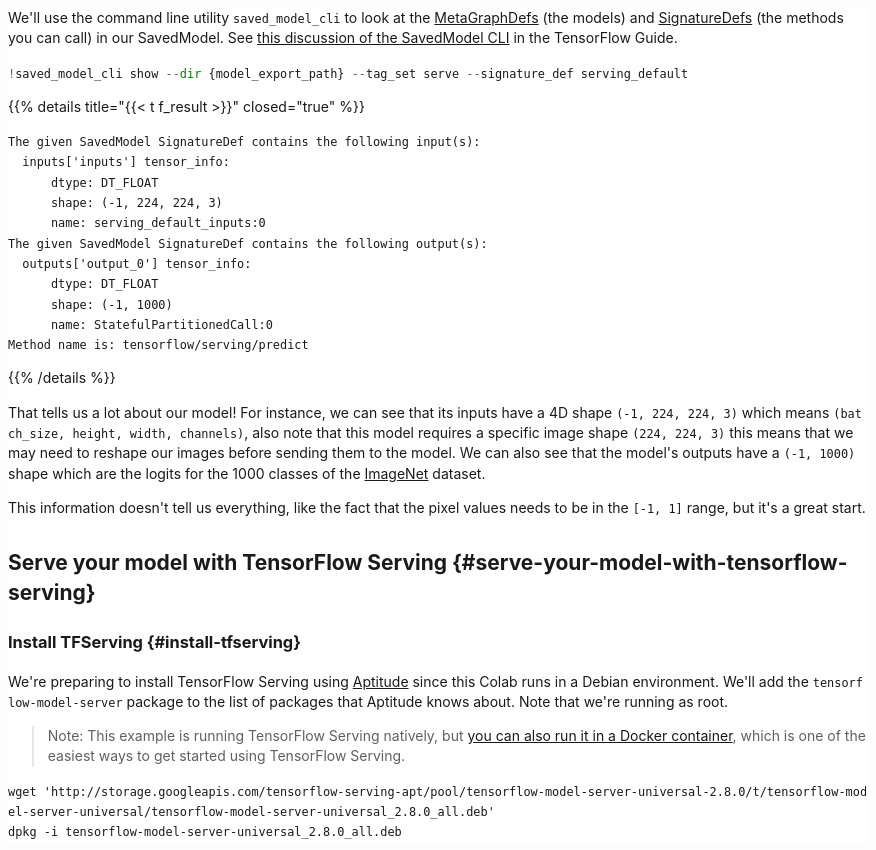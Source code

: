 We'll use the command line utility `saved_model_cli` to look at the [MetaGraphDefs](https://www.tensorflow.org/versions/r1.15/api_docs/python/tf/MetaGraphDef) (the models) and [SignatureDefs](https://www.tensorflow.org/tfx/serving/signature_defs) (the methods you can call) in our SavedModel. See [this discussion of the SavedModel CLI](https://github.com/tensorflow/docs/blob/master/site/en/r1/guide/saved_model.md#cli-to-inspect-and-execute-savedmodel) in the TensorFlow Guide.

```python
!saved_model_cli show --dir {model_export_path} --tag_set serve --signature_def serving_default
```

{{% details title="{{< t f_result >}}" closed="true" %}}

```plain
The given SavedModel SignatureDef contains the following input(s):
  inputs['inputs'] tensor_info:
      dtype: DT_FLOAT
      shape: (-1, 224, 224, 3)
      name: serving_default_inputs:0
The given SavedModel SignatureDef contains the following output(s):
  outputs['output_0'] tensor_info:
      dtype: DT_FLOAT
      shape: (-1, 1000)
      name: StatefulPartitionedCall:0
Method name is: tensorflow/serving/predict
```

{{% /details %}}

That tells us a lot about our model! For instance, we can see that its inputs have a 4D shape `(-1, 224, 224, 3)` which means `(batch_size, height, width, channels)`, also note that this model requires a specific image shape `(224, 224, 3)` this means that we may need to reshape our images before sending them to the model. We can also see that the model's outputs have a `(-1, 1000)` shape which are the logits for the 1000 classes of the [ImageNet](https://www.image-net.org) dataset.

This information doesn't tell us everything, like the fact that the pixel values needs to be in the `[-1, 1]` range, but it's a great start.

## Serve your model with TensorFlow Serving {#serve-your-model-with-tensorflow-serving}

### Install TFServing {#install-tfserving}

We're preparing to install TensorFlow Serving using [Aptitude](https://wiki.debian.org/Aptitude) since this Colab runs in a Debian environment. We'll add the `tensorflow-model-server` package to the list of packages that Aptitude knows about. Note that we're running as root.

> Note: This example is running TensorFlow Serving natively, but [you can also run it in a Docker container](https://www.tensorflow.org/tfx/serving/docker), which is one of the easiest ways to get started using TensorFlow Serving.

```shell
wget 'http://storage.googleapis.com/tensorflow-serving-apt/pool/tensorflow-model-server-universal-2.8.0/t/tensorflow-model-server-universal/tensorflow-model-server-universal_2.8.0_all.deb'
dpkg -i tensorflow-model-server-universal_2.8.0_all.deb
```
